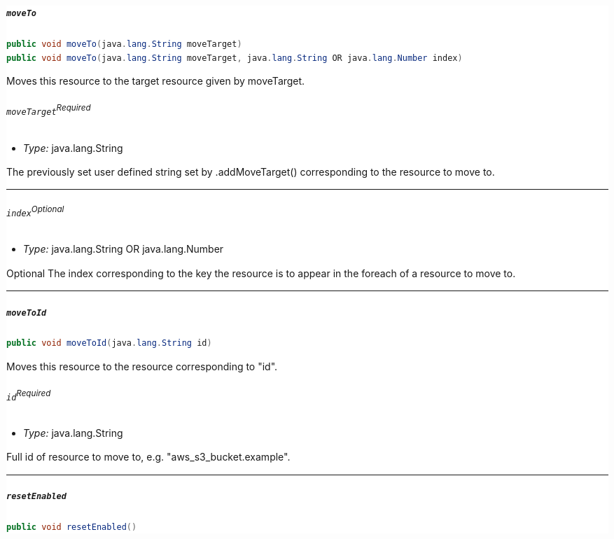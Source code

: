 ##### `moveTo` <a name="moveTo" id="@skeptools/provider-zenduty.outgoingRules.OutgoingRules.moveTo"></a>

```java
public void moveTo(java.lang.String moveTarget)
public void moveTo(java.lang.String moveTarget, java.lang.String OR java.lang.Number index)
```

Moves this resource to the target resource given by moveTarget.

###### `moveTarget`<sup>Required</sup> <a name="moveTarget" id="@skeptools/provider-zenduty.outgoingRules.OutgoingRules.moveTo.parameter.moveTarget"></a>

- *Type:* java.lang.String

The previously set user defined string set by .addMoveTarget() corresponding to the resource to move to.

---

###### `index`<sup>Optional</sup> <a name="index" id="@skeptools/provider-zenduty.outgoingRules.OutgoingRules.moveTo.parameter.index"></a>

- *Type:* java.lang.String OR java.lang.Number

Optional The index corresponding to the key the resource is to appear in the foreach of a resource to move to.

---

##### `moveToId` <a name="moveToId" id="@skeptools/provider-zenduty.outgoingRules.OutgoingRules.moveToId"></a>

```java
public void moveToId(java.lang.String id)
```

Moves this resource to the resource corresponding to "id".

###### `id`<sup>Required</sup> <a name="id" id="@skeptools/provider-zenduty.outgoingRules.OutgoingRules.moveToId.parameter.id"></a>

- *Type:* java.lang.String

Full id of resource to move to, e.g. "aws_s3_bucket.example".

---

##### `resetEnabled` <a name="resetEnabled" id="@skeptools/provider-zenduty.outgoingRules.OutgoingRules.resetEnabled"></a>

```java
public void resetEnabled()
```
